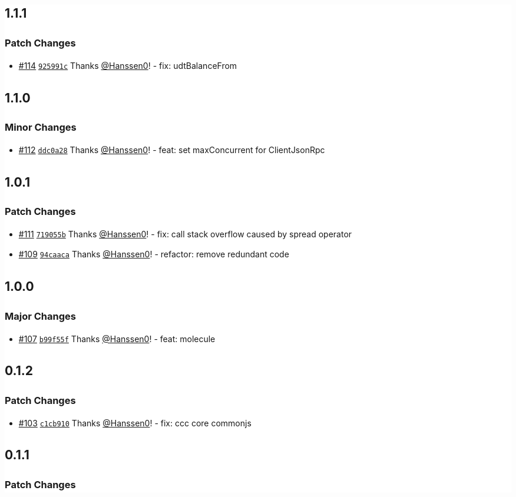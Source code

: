 ## 1.1.1

### Patch Changes

- [#114](https://github.com/ckb-devrel/ccc/pull/114) [`925991c`](https://github.com/ckb-devrel/ccc/commit/925991c8a24b1f34667e30b28b69812e936e3928) Thanks [@Hanssen0](https://github.com/Hanssen0)! - fix: udtBalanceFrom

## 1.1.0

### Minor Changes

- [#112](https://github.com/ckb-devrel/ccc/pull/112) [`ddc0a28`](https://github.com/ckb-devrel/ccc/commit/ddc0a281c3d1dfa6ebc990dae92994f026dfddcc) Thanks [@Hanssen0](https://github.com/Hanssen0)! - feat: set maxConcurrent for ClientJsonRpc

## 1.0.1

### Patch Changes

- [#111](https://github.com/ckb-devrel/ccc/pull/111) [`719055b`](https://github.com/ckb-devrel/ccc/commit/719055b404f31b40362f51714b9f11c85b857581) Thanks [@Hanssen0](https://github.com/Hanssen0)! - fix: call stack overflow caused by spread operator

- [#109](https://github.com/ckb-devrel/ccc/pull/109) [`94caaca`](https://github.com/ckb-devrel/ccc/commit/94caaca11c63752a25282d42f51161c94397dec6) Thanks [@Hanssen0](https://github.com/Hanssen0)! - refactor: remove redundant code

## 1.0.0

### Major Changes

- [#107](https://github.com/ckb-devrel/ccc/pull/107) [`b99f55f`](https://github.com/ckb-devrel/ccc/commit/b99f55f74e64106391ce53f7d0bd0fa7522023cc) Thanks [@Hanssen0](https://github.com/Hanssen0)! - feat: molecule

## 0.1.2

### Patch Changes

- [#103](https://github.com/ckb-devrel/ccc/pull/103) [`c1cb910`](https://github.com/ckb-devrel/ccc/commit/c1cb91091780c7b33fbbd683ef8edc9f11452ecd) Thanks [@Hanssen0](https://github.com/Hanssen0)! - fix: ccc core commonjs

## 0.1.1

### Patch Changes
